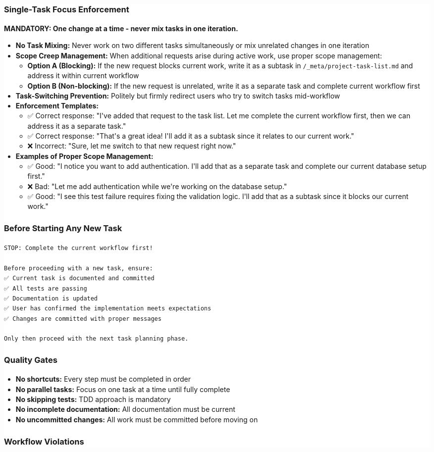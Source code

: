 ### Single-Task Focus Enforcement

**MANDATORY: One change at a time - never mix tasks in one iteration.**

- **No Task Mixing:** Never work on two different tasks simultaneously or mix unrelated changes in one iteration
- **Scope Creep Management:** When additional requests arise during active work, use proper scope management:
  - **Option A (Blocking):** If the new request blocks current work, write it as a subtask in `/_meta/project-task-list.md` and address it within current workflow
  - **Option B (Non-blocking):** If the new request is unrelated, write it as a separate task and complete current workflow first
- **Task-Switching Prevention:** Politely but firmly redirect users who try to switch tasks mid-workflow
- **Enforcement Templates:**
  - ✅ Correct response: "I've added that request to the task list. Let me complete the current workflow first, then we can address it as a separate task."
  - ✅ Correct response: "That's a great idea! I'll add it as a subtask since it relates to our current work."
  - ❌ Incorrect: "Sure, let me switch to that new request right now."
- **Examples of Proper Scope Management:**
  - ✅ Good: "I notice you want to add authentication. I'll add that as a separate task and complete our current database setup first."
  - ❌ Bad: "Let me add authentication while we're working on the database setup."
  - ✅ Good: "I see this test failure requires fixing the validation logic. I'll add that as a subtask since it blocks our current work."

### Before Starting Any New Task

```
STOP: Complete the current workflow first!

Before proceeding with a new task, ensure:
✅ Current task is documented and committed
✅ All tests are passing
✅ Documentation is updated
✅ User has confirmed the implementation meets expectations
✅ Changes are committed with proper messages

Only then proceed with the next task planning phase.
```

### Quality Gates

- **No shortcuts:** Every step must be completed in order
- **No parallel tasks:** Focus on one task at a time until fully complete
- **No skipping tests:** TDD approach is mandatory
- **No incomplete documentation:** All documentation must be current
- **No uncommitted changes:** All work must be committed before moving on

### Workflow Violations
